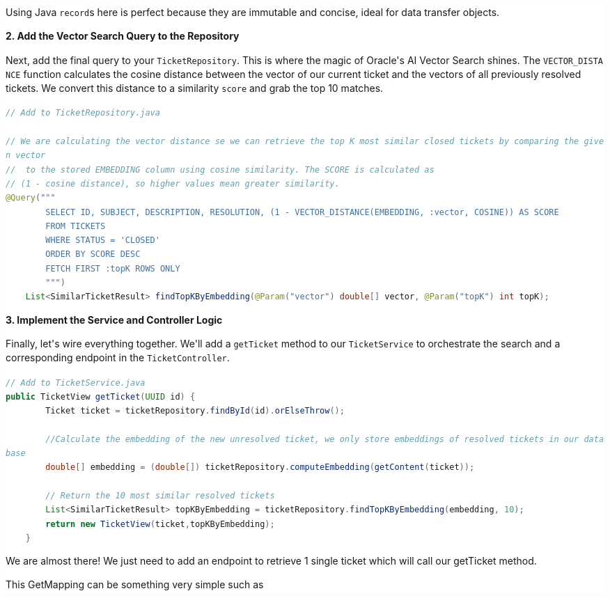 Using Java `record`s here is perfect because they are immutable and concise, ideal for data transfer objects.

**2\. Add the Vector Search Query to the Repository**

Next, add the final query to your `TicketRepository`. This is where the magic of Oracle's AI Vector Search shines. The `VECTOR_DISTANCE` function calculates the cosine distance between the vector of our current ticket and the vectors of all previously resolved tickets. We convert this distance to a similarity `score` and grab the top 10 matches.

```java
// Add to TicketRepository.java

// We are calculating the vector distance se we can retrieve the top K most similar closed tickets by comparing the given vector 
//  to the stored EMBEDDING column using cosine similarity. The SCORE is calculated as
// (1 - cosine distance), so higher values mean greater similarity.
@Query("""
        SELECT ID, SUBJECT, DESCRIPTION, RESOLUTION, (1 - VECTOR_DISTANCE(EMBEDDING, :vector, COSINE)) AS SCORE
        FROM TICKETS
        WHERE STATUS = 'CLOSED'
        ORDER BY SCORE DESC
        FETCH FIRST :topK ROWS ONLY
        """)
    List<SimilarTicketResult> findTopKByEmbedding(@Param("vector") double[] vector, @Param("topK") int topK);

```

**3\. Implement the Service and Controller Logic**

Finally, let's wire everything together. We'll add a `getTicket` method to our `TicketService` to orchestrate the search and a corresponding endpoint in the `TicketController`.

```java
// Add to TicketService.java    
public TicketView getTicket(UUID id) {
        Ticket ticket = ticketRepository.findById(id).orElseThrow();

        //Calculate the embedding of the new unresolved ticket, we only store embeddings of resolved tickets in our database
        double[] embedding = (double[]) ticketRepository.computeEmbedding(getContent(ticket));

        // Return the 10 most similar resolved tickets
        List<SimilarTicketResult> topKByEmbedding = ticketRepository.findTopKByEmbedding(embedding, 10);
        return new TicketView(ticket,topKByEmbedding);
    }
```

We are almost there\! We just need to add an endpoint to retrieve 1 single ticket which will call our getTicket method.

This GetMapping can be something very simple such as
